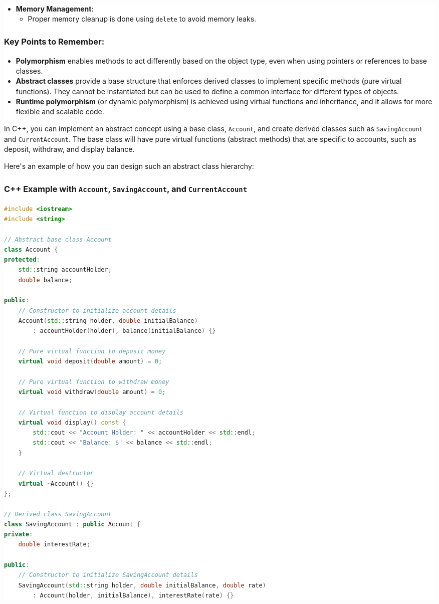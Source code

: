 - **Memory Management**:
  - Proper memory cleanup is done using `delete` to avoid memory leaks.


### **Key Points to Remember**:

- **Polymorphism** enables methods to act differently based on the object type, even when using pointers or references to base classes.
- **Abstract classes** provide a base structure that enforces derived classes to implement specific methods (pure virtual functions). They cannot be instantiated but can be used to define a common interface for different types of objects.
- **Runtime polymorphism** (or dynamic polymorphism) is achieved using virtual functions and inheritance, and it allows for more flexible and scalable code.



In C++, you can implement an abstract concept using a base class, `Account`, and create derived classes such as `SavingAccount` and `CurrentAccount`. The base class will have pure virtual functions (abstract methods) that are specific to accounts, such as deposit, withdraw, and display balance.

Here's an example of how you can design such an abstract class hierarchy:

### C++ Example with `Account`, `SavingAccount`, and `CurrentAccount`

```cpp
#include <iostream>
#include <string>

// Abstract base class Account
class Account {
protected:
    std::string accountHolder;
    double balance;

public:
    // Constructor to initialize account details
    Account(std::string holder, double initialBalance)
        : accountHolder(holder), balance(initialBalance) {}

    // Pure virtual function to deposit money
    virtual void deposit(double amount) = 0;

    // Pure virtual function to withdraw money
    virtual void withdraw(double amount) = 0;

    // Virtual function to display account details
    virtual void display() const {
        std::cout << "Account Holder: " << accountHolder << std::endl;
        std::cout << "Balance: $" << balance << std::endl;
    }

    // Virtual destructor
    virtual ~Account() {}
};

// Derived class SavingAccount
class SavingAccount : public Account {
private:
    double interestRate;

public:
    // Constructor to initialize SavingAccount details
    SavingAccount(std::string holder, double initialBalance, double rate)
        : Account(holder, initialBalance), interestRate(rate) {}

```
